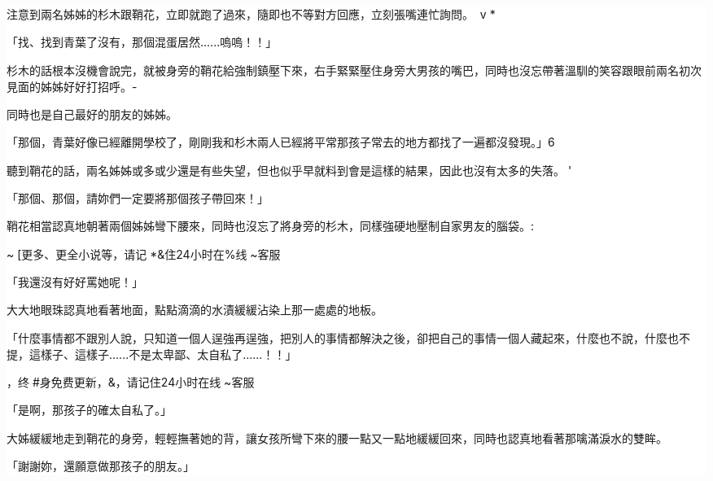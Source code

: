 注意到兩名姊姊的杉木跟鞘花，立即就跑了過來，隨即也不等對方回應，立刻張嘴連忙詢問。  v *





「找、找到青葉了沒有，那個混蛋居然......嗚嗚！！」



杉木的話根本沒機會說完，就被身旁的鞘花給強制鎮壓下來，右手緊緊壓住身旁大男孩的嘴巴，同時也沒忘帶著溫馴的笑容跟眼前兩名初次見面的姊姊好好打招呼。-





同時也是自己最好的朋友的姊姊。





「那個，青葉好像已經離開學校了，剛剛我和杉木兩人已經將平常那孩子常去的地方都找了一遍都沒發現。」6





聽到鞘花的話，兩名姊姊或多或少還是有些失望，但也似乎早就料到會是這樣的結果，因此也沒有太多的失落。 '





「那個、那個，請妳們一定要將那個孩子帶回來！」





鞘花相當認真地朝著兩個姊姊彎下腰來，同時也沒忘了將身旁的杉木，同樣強硬地壓制自家男友的腦袋。:

 ~ [更多、更全小说等，请记 *&住24小时在%线 ~客服



「我還沒有好好罵她呢！」



大大地眼珠認真地看著地面，點點滴滴的水漬緩緩沾染上那一處處的地板。



「什麼事情都不跟別人說，只知道一個人逞強再逞強，把別人的事情都解決之後，卻把自己的事情一個人藏起來，什麼也不說，什麼也不提，這樣子、這樣子......不是太卑鄙、太自私了......！！」



，终 #身免费更新，&，请记住24小时在线 ~客服



「是啊，那孩子的確太自私了。」





大姊緩緩地走到鞘花的身旁，輕輕撫著她的背，讓女孩所彎下來的腰一點又一點地緩緩回來，同時也認真地看著那噙滿淚水的雙眸。





「謝謝妳，還願意做那孩子的朋友。」



